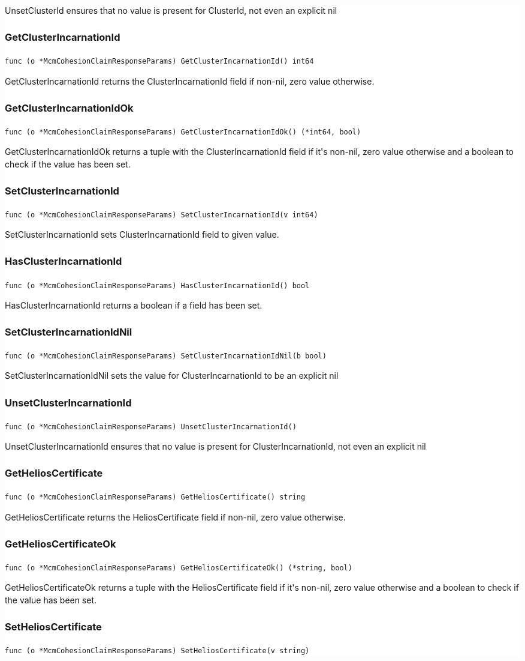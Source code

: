 UnsetClusterId ensures that no value is present for ClusterId, not even an explicit nil
### GetClusterIncarnationId

`func (o *McmCohesionClaimResponseParams) GetClusterIncarnationId() int64`

GetClusterIncarnationId returns the ClusterIncarnationId field if non-nil, zero value otherwise.

### GetClusterIncarnationIdOk

`func (o *McmCohesionClaimResponseParams) GetClusterIncarnationIdOk() (*int64, bool)`

GetClusterIncarnationIdOk returns a tuple with the ClusterIncarnationId field if it's non-nil, zero value otherwise
and a boolean to check if the value has been set.

### SetClusterIncarnationId

`func (o *McmCohesionClaimResponseParams) SetClusterIncarnationId(v int64)`

SetClusterIncarnationId sets ClusterIncarnationId field to given value.

### HasClusterIncarnationId

`func (o *McmCohesionClaimResponseParams) HasClusterIncarnationId() bool`

HasClusterIncarnationId returns a boolean if a field has been set.

### SetClusterIncarnationIdNil

`func (o *McmCohesionClaimResponseParams) SetClusterIncarnationIdNil(b bool)`

 SetClusterIncarnationIdNil sets the value for ClusterIncarnationId to be an explicit nil

### UnsetClusterIncarnationId
`func (o *McmCohesionClaimResponseParams) UnsetClusterIncarnationId()`

UnsetClusterIncarnationId ensures that no value is present for ClusterIncarnationId, not even an explicit nil
### GetHeliosCertificate

`func (o *McmCohesionClaimResponseParams) GetHeliosCertificate() string`

GetHeliosCertificate returns the HeliosCertificate field if non-nil, zero value otherwise.

### GetHeliosCertificateOk

`func (o *McmCohesionClaimResponseParams) GetHeliosCertificateOk() (*string, bool)`

GetHeliosCertificateOk returns a tuple with the HeliosCertificate field if it's non-nil, zero value otherwise
and a boolean to check if the value has been set.

### SetHeliosCertificate

`func (o *McmCohesionClaimResponseParams) SetHeliosCertificate(v string)`

